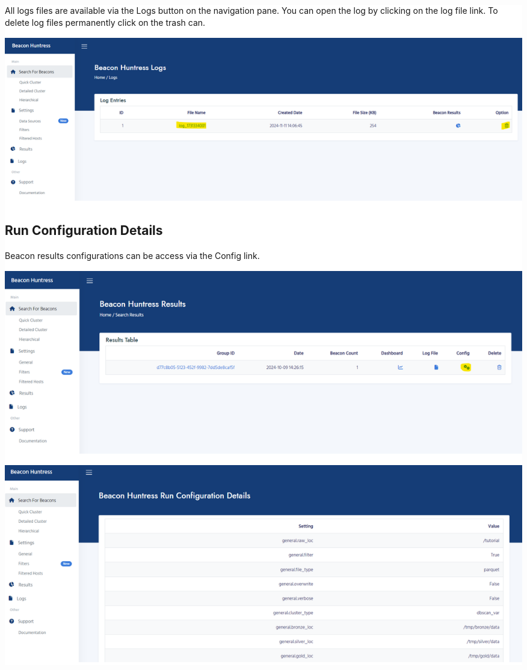All logs files are available via the Logs button on the navigation pane. You can open the log by clicking on the log file link. To delete log files permanently click on the trash can.

![Alt text](/assets/img/bh/log_highlighted.png)

## **Run Configuration Details**

Beacon results configurations can be access via the Config link.

![Alt text](/assets/img/bh/result_config_highlight.png)

![Alt text](/assets/img/bh/config_details.png)
